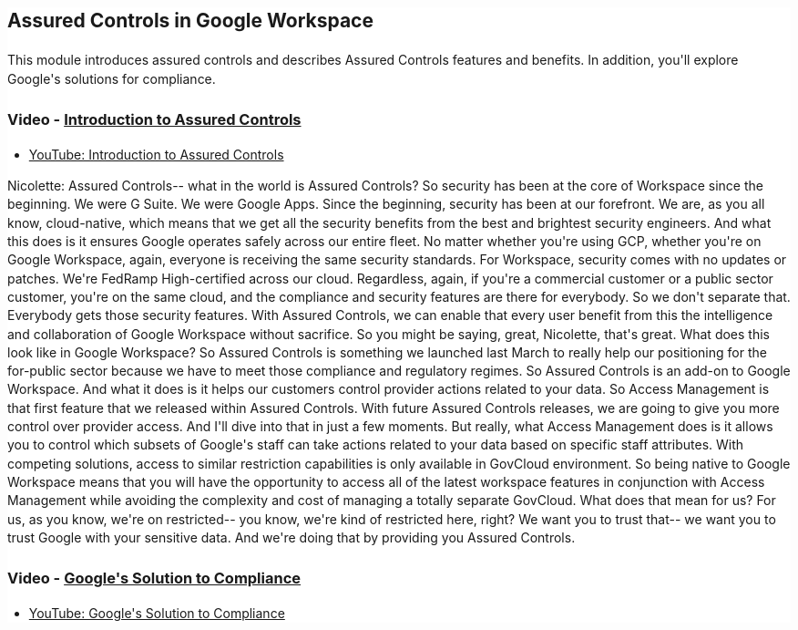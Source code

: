 ## Assured Controls in Google Workspace

This module introduces assured controls and describes Assured Controls features and benefits. In addition, you'll explore Google's solutions for compliance.

### Video - [Introduction to Assured Controls](https://www.cloudskillsboost.google/course_templates/502/video/490346)

- [YouTube: Introduction to Assured Controls](https://www.youtube.com/watch?v=WmPxLp2JFv0)

Nicolette: Assured Controls-- what in the world is Assured Controls? So security has been at the core of Workspace since the beginning. We were G Suite. We were Google Apps. Since the beginning, security has been at our forefront. We are, as you all know, cloud-native, which means that we get all the security benefits from the best and brightest security engineers. And what this does is it ensures Google operates safely across our entire fleet. No matter whether you're using GCP, whether you're on Google Workspace, again, everyone is receiving the same security standards. For Workspace, security comes with no updates or patches. We're FedRamp High-certified across our cloud. Regardless, again, if you're a commercial customer or a public sector customer, you're on the same cloud, and the compliance and security features are there for everybody. So we don't separate that. Everybody gets those security features. With Assured Controls, we can enable that every user benefit from this the intelligence and collaboration of Google Workspace without sacrifice. So you might be saying, great, Nicolette, that's great. What does this look like in Google Workspace? So Assured Controls is something we launched last March to really help our positioning for the for-public sector because we have to meet those compliance and regulatory regimes. So Assured Controls is an add-on to Google Workspace. And what it does is it helps our customers control provider actions related to your data. So Access Management is that first feature that we released within Assured Controls. With future Assured Controls releases, we are going to give you more control over provider access. And I'll dive into that in just a few moments. But really, what Access Management does is it allows you to control which subsets of Google's staff can take actions related to your data based on specific staff attributes. With competing solutions, access to similar restriction capabilities is only available in GovCloud environment. So being native to Google Workspace means that you will have the opportunity to access all of the latest workspace features in conjunction with Access Management while avoiding the complexity and cost of managing a totally separate GovCloud. What does that mean for us? For us, as you know, we're on restricted-- you know, we're kind of restricted here, right? We want you to trust that-- we want you to trust Google with your sensitive data. And we're doing that by providing you Assured Controls.

### Video - [Google's Solution to Compliance](https://www.cloudskillsboost.google/course_templates/502/video/490347)

- [YouTube: Google's Solution to Compliance](https://www.youtube.com/watch?v=sXx2J4g69Dg)
